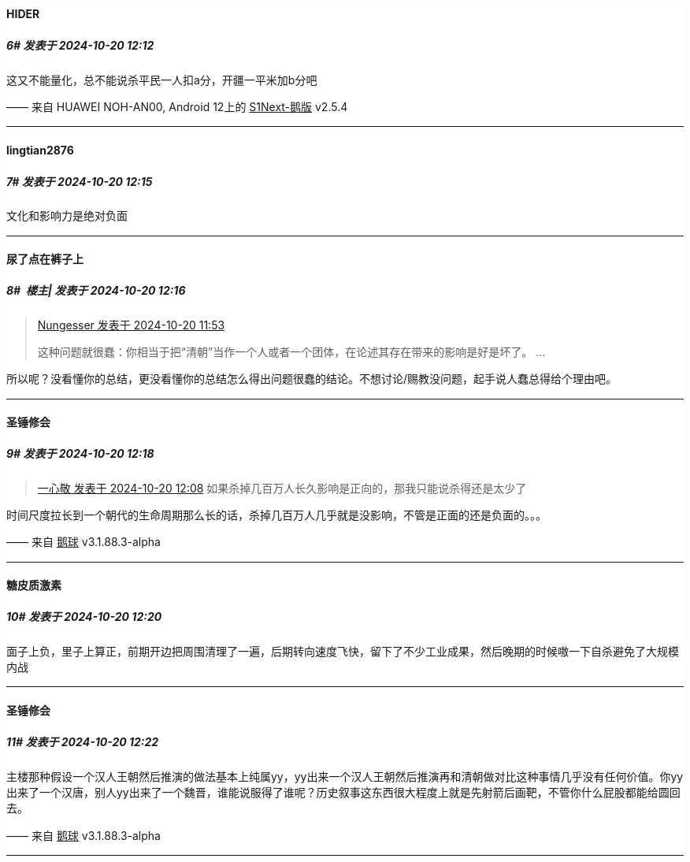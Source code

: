 ####  HIDER  
##### 6#       发表于 2024-10-20 12:12

这又不能量化，总不能说杀平民一人扣a分，开疆一平米加b分吧

—— 来自 HUAWEI NOH-AN00, Android 12上的 [S1Next-鹅版](https://github.com/ykrank/S1-Next/releases) v2.5.4

*****

####  lingtian2876  
##### 7#       发表于 2024-10-20 12:15

文化和影响力是绝对负面

*****

####  尿了点在裤子上  
##### 8#         楼主| 发表于 2024-10-20 12:16

<blockquote><a href="httphttps://bbs.saraba1st.com/2b/forum.php?mod=redirect&amp;goto=findpost&amp;pid=66496922&amp;ptid=2203832" target="_blank">Nungesser 发表于 2024-10-20 11:53</a>

这种问题就很蠢：你相当于把“清朝”当作一个人或者一个团体，在论述其存在带来的影响是好是坏了。 ...</blockquote>
所以呢？没看懂你的总结，更没看懂你的总结怎么得出问题很蠢的结论。不想讨论/赐教没问题，起手说人蠢总得给个理由吧。

*****

####  圣锤修会  
##### 9#       发表于 2024-10-20 12:18

<blockquote><a href="httphttps://bbs.saraba1st.com/2b/forum.php?mod=redirect&amp;goto=findpost&amp;pid=66497004&amp;ptid=2203832" target="_blank">一心敬 发表于 2024-10-20 12:08</a>
如果杀掉几百万人长久影响是正向的，那我只能说杀得还是太少了</blockquote>
时间尺度拉长到一个朝代的生命周期那么长的话，杀掉几百万人几乎就是没影响，不管是正面的还是负面的。。。

—— 来自 [鹅球](https://www.pgyer.com/xfPejhuq) v3.1.88.3-alpha

*****

####  糖皮质激素  
##### 10#       发表于 2024-10-20 12:20

面子上负，里子上算正，前期开边把周围清理了一遍，后期转向速度飞快，留下了不少工业成果，然后晚期的时候嗷一下自杀避免了大规模内战

*****

####  圣锤修会  
##### 11#       发表于 2024-10-20 12:22

主楼那种假设一个汉人王朝然后推演的做法基本上纯属yy，yy出来一个汉人王朝然后推演再和清朝做对比这种事情几乎没有任何价值。你yy出来了一个汉唐，别人yy出来了一个魏晋，谁能说服得了谁呢？历史叙事这东西很大程度上就是先射箭后画靶，不管你什么屁股都能给圆回去。

—— 来自 [鹅球](https://www.pgyer.com/xfPejhuq) v3.1.88.3-alpha

*****
